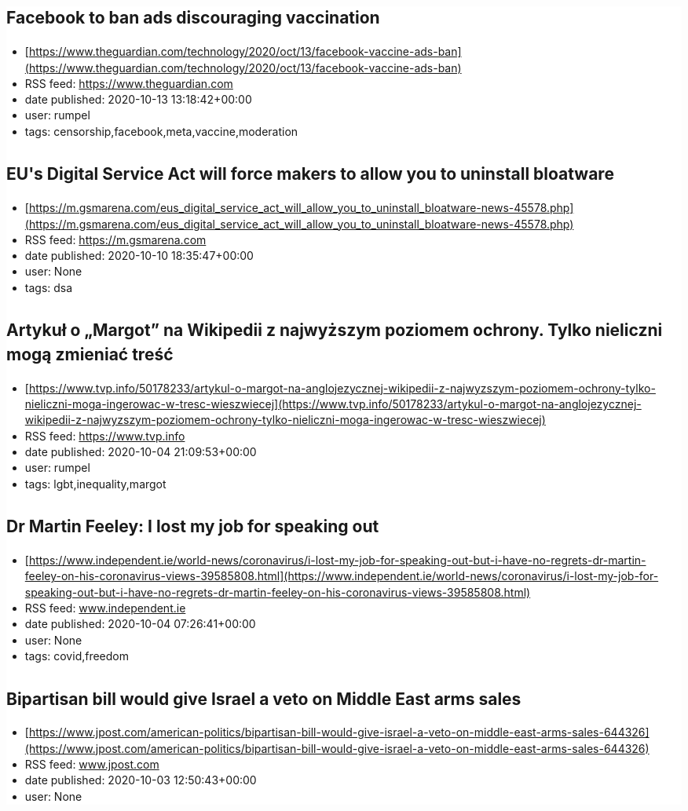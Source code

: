## Facebook to ban ads discouraging vaccination
 - [https://www.theguardian.com/technology/2020/oct/13/facebook-vaccine-ads-ban](https://www.theguardian.com/technology/2020/oct/13/facebook-vaccine-ads-ban)
 - RSS feed: https://www.theguardian.com
 - date published: 2020-10-13 13:18:42+00:00
 - user: rumpel
 - tags: censorship,facebook,meta,vaccine,moderation


## EU's Digital Service Act will force makers to allow you to uninstall bloatware
 - [https://m.gsmarena.com/eus_digital_service_act_will_allow_you_to_uninstall_bloatware-news-45578.php](https://m.gsmarena.com/eus_digital_service_act_will_allow_you_to_uninstall_bloatware-news-45578.php)
 - RSS feed: https://m.gsmarena.com
 - date published: 2020-10-10 18:35:47+00:00
 - user: None
 - tags: dsa


## Artykuł o „Margot” na Wikipedii z najwyższym poziomem ochrony. Tylko nieliczni mogą zmieniać treść
 - [https://www.tvp.info/50178233/artykul-o-margot-na-anglojezycznej-wikipedii-z-najwyzszym-poziomem-ochrony-tylko-nieliczni-moga-ingerowac-w-tresc-wieszwiecej](https://www.tvp.info/50178233/artykul-o-margot-na-anglojezycznej-wikipedii-z-najwyzszym-poziomem-ochrony-tylko-nieliczni-moga-ingerowac-w-tresc-wieszwiecej)
 - RSS feed: https://www.tvp.info
 - date published: 2020-10-04 21:09:53+00:00
 - user: rumpel
 - tags: lgbt,inequality,margot


## Dr Martin Feeley: I lost my job for speaking out
 - [https://www.independent.ie/world-news/coronavirus/i-lost-my-job-for-speaking-out-but-i-have-no-regrets-dr-martin-feeley-on-his-coronavirus-views-39585808.html](https://www.independent.ie/world-news/coronavirus/i-lost-my-job-for-speaking-out-but-i-have-no-regrets-dr-martin-feeley-on-his-coronavirus-views-39585808.html)
 - RSS feed: www.independent.ie
 - date published: 2020-10-04 07:26:41+00:00
 - user: None
 - tags: covid,freedom


## Bipartisan bill would give Israel a veto on Middle East arms sales
 - [https://www.jpost.com/american-politics/bipartisan-bill-would-give-israel-a-veto-on-middle-east-arms-sales-644326](https://www.jpost.com/american-politics/bipartisan-bill-would-give-israel-a-veto-on-middle-east-arms-sales-644326)
 - RSS feed: www.jpost.com
 - date published: 2020-10-03 12:50:43+00:00
 - user: None
